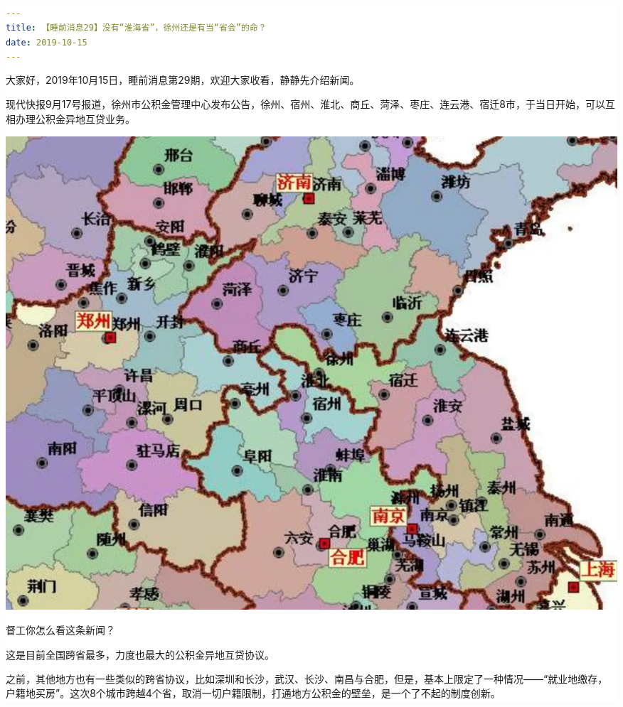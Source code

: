 ```yaml
---
title: 【睡前消息29】没有“淮海省”，徐州还是有当“省会”的命？
date: 2019-10-15
---
```


大家好，2019年10月15日，睡前消息第29期，欢迎大家收看，静静先介绍新闻。

现代快报9月17号报道，徐州市公积金管理中心发布公告，徐州、宿州、淮北、商丘、菏泽、枣庄、连云港、宿迁8市，于当日开始，可以互相办理公积金异地互贷业务。

![](/images/btnews/btnews/0001_0100/0029/image1.webp)

督工你怎么看这条新闻？

这是目前全国跨省最多，力度也最大的公积金异地互贷协议。

之前，其他地方也有一些类似的跨省协议，比如深圳和长沙，武汉、长沙、南昌与合肥，但是，基本上限定了一种情况——“就业地缴存，户籍地买房”。这次8个城市跨越4个省，取消一切户籍限制，打通地方公积金的壁垒，是一个了不起的制度创新。
